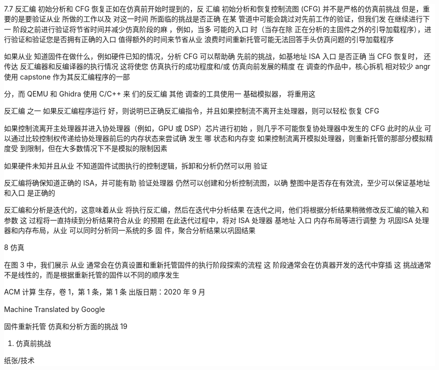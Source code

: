 7.7 反汇编 初始分析和 CFG 恢复正如在仿真前开始时提到的，反
汇编 初始分析和恢复控制流图 (CFG) 并不是严格的仿真前挑战 但是，重要的是要验证从业   所做的工作以及   对这一时间   所面临的挑战是否正确 在某   管道中可能会跳过对先前工作的验证，但我们发   在继续进行下一   阶段之前进行验证将节省时间并减少仿真阶段的⿇   ，例如，当多   可能的入口   时（当存在除   正在分析的主固件之外的引导加载程序），进行验证和验证您是否拥有正确的入口   值得额外的时间来节省从业
浪费时间重新托管可能无法回答手头仿真问题的引导加载程序




如果从业   知道固件在做什么，例如硬件已知的情况，分析 CFG 可以帮助确   先前的挑战，如基地址 ISA 入口
是否正确 当 CFG	恢复时， 还传达   反汇编器和反编译器的执行情况 这将使您	仿真执行的成功程度和/或
仿真向前发展的精度 在   调查的作品中，核心拆机   相对较少	angr 使用 capstone 作为其反汇编程序的一部

分，而 QEMU 和 Ghidra 使用 C/C++ 来	们的反汇编 其他   调查的工具使用一   基础模拟器， 将重用这

反汇编	之一 如果反汇编程序运行   好，则说明已正确反汇编指令，并且如果控制流不离开主处理器，则可以轻松
恢复 CFG




如果控制流离开主处理器并进入协处理器（例如，GPU 或 DSP）芯片进行初始   ，则几乎不可能恢复协处理器中发生的 CFG 此时的从业   可以通过比较控制权传递给协处理器前后的内存状态来尝试确   发生   哪   状态和内存变	如果控制流离开模拟处理器，则重新托管的那部分模拟精度受
到限制，但在大多数情况下不是模拟的限制因素


如果硬件未知并且从业   不知道固件试图执行的控制逻辑，拆卸和分析仍然可以用   验证

反汇编将确保知道正确的 ISA，并可能有助   验证处理器 仍然可以创建和分析控制流图，以确   整图中是否存在有效流，⾄少可以保证基地址和入口   是正确的

反汇编和分析是迭代的，这意味着从业   将执行反汇编，然后在迭代中分析结果 在迭代之间，他们将根据分析结果稍微修改反汇编的输入和参数 这   过程将一直持续到分析结果符合从业   的预期 在此迭代过程中，将对 ISA 处理器 基地址 入口	内存布局等进行调整 为   巩固ISA 处理器和内存布局，从业   可以同时分析同一系统的多   固
件，聚合分析结果以巩固结果





8 仿真

在图 3 中，我们展示   从业   通常会在仿真设置和重新托管固件的执行阶段探索的流程 这   阶段通常会在仿真器开发的迭代中穿插 这   挑战通常不是线性的，而是根据重新托管的固件以不同的顺序发生



ACM 计算 生存，卷	1，第 1 条，第 1 条 出版日期：2020 年 9 月



Machine Translated by Google









固件重新托管 仿真和分析⽅面的挑战	19



1. 仿真前挑战




纸张/技术
